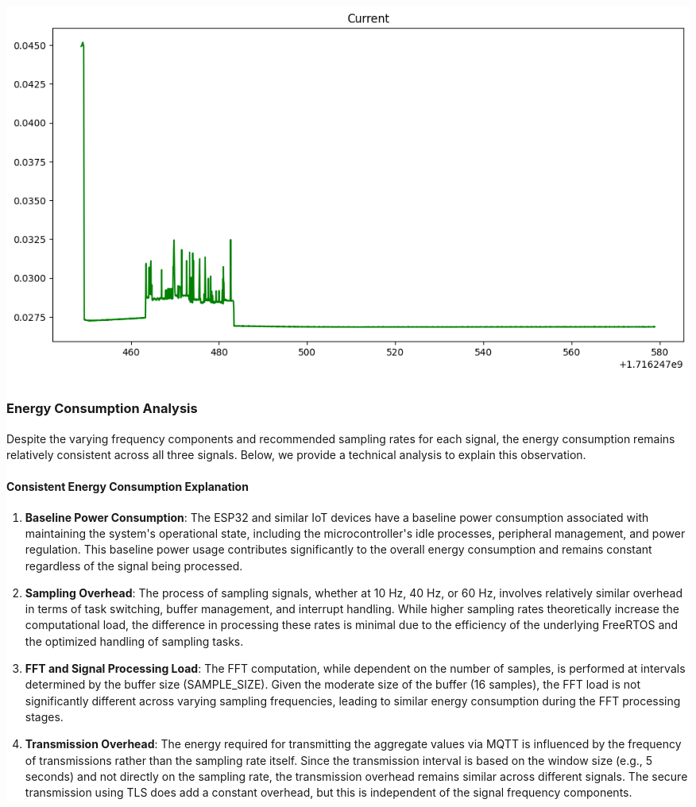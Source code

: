 ![Mixed-Frequency Dominant Signal ](./analysis/img/mixed.png)

### Energy Consumption Analysis

Despite the varying frequency components and recommended sampling rates for each signal, the energy consumption remains relatively consistent across all three signals. Below, we provide a technical analysis to explain this observation.

#### Consistent Energy Consumption Explanation

1. **Baseline Power Consumption**: The ESP32 and similar IoT devices have a baseline power consumption associated with maintaining the system's operational state, including the microcontroller's idle processes, peripheral management, and power regulation. This baseline power usage contributes significantly to the overall energy consumption and remains constant regardless of the signal being processed.

2. **Sampling Overhead**: The process of sampling signals, whether at 10 Hz, 40 Hz, or 60 Hz, involves relatively similar overhead in terms of task switching, buffer management, and interrupt handling. While higher sampling rates theoretically increase the computational load, the difference in processing these rates is minimal due to the efficiency of the underlying FreeRTOS and the optimized handling of sampling tasks.

3. **FFT and Signal Processing Load**: The FFT computation, while dependent on the number of samples, is performed at intervals determined by the buffer size (SAMPLE_SIZE). Given the moderate size of the buffer (16 samples), the FFT load is not significantly different across varying sampling frequencies, leading to similar energy consumption during the FFT processing stages.

4. **Transmission Overhead**: The energy required for transmitting the aggregate values via MQTT is influenced by the frequency of transmissions rather than the sampling rate itself. Since the transmission interval is based on the window size (e.g., 5 seconds) and not directly on the sampling rate, the transmission overhead remains similar across different signals. The secure transmission using TLS does add a constant overhead, but this is independent of the signal frequency components.
